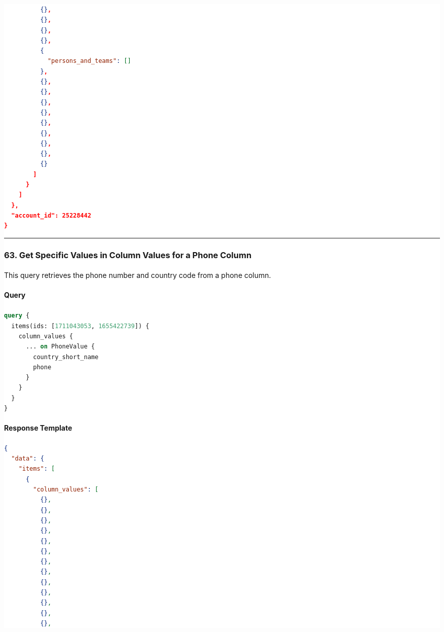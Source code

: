 ```json
          {},
          {},
          {},
          {},
          {
            "persons_and_teams": []
          },
          {},
          {},
          {},
          {},
          {},
          {},
          {},
          {},
          {}
        ]
      }
    ]
  },
  "account_id": 25228442
}
```
---

### 63. **Get Specific Values in Column Values for a Phone Column**

This query retrieves the phone number and country code from a phone column.

#### Query
```graphql
query {
  items(ids: [1711043053, 1655422739]) {
    column_values {
      ... on PhoneValue {
        country_short_name
        phone
      }
    }
  }
}
```
#### Response Template
```json
{
  "data": {
    "items": [
      {
        "column_values": [
          {},
          {},
          {},
          {},
          {},
          {},
          {},
          {},
          {},
          {},
          {},
          {},
          {},
```